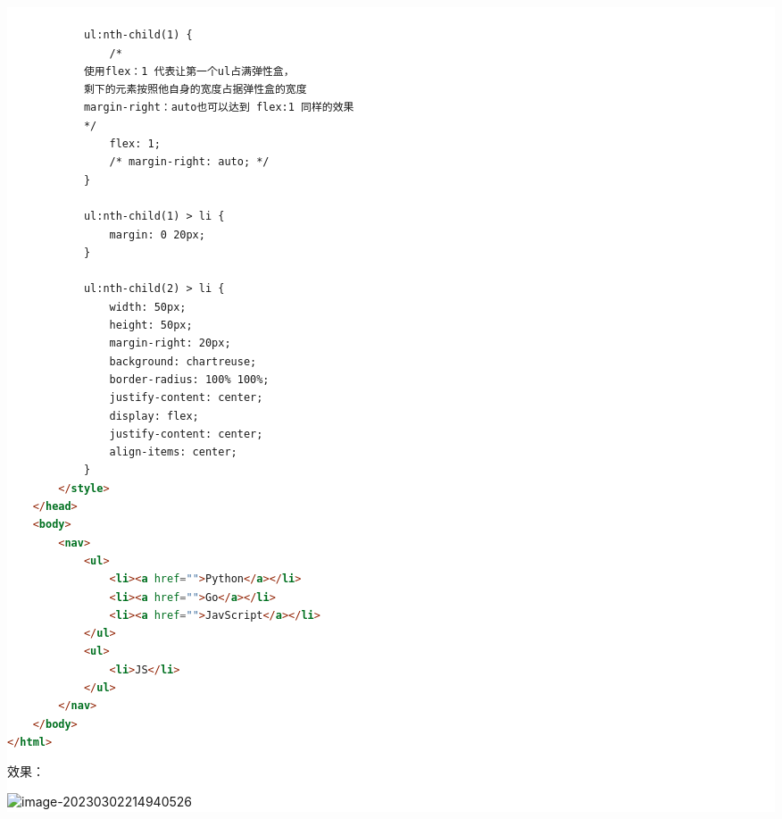 ```html

			ul:nth-child(1) {
				/*
            使用flex：1 代表让第一个ul占满弹性盒， 
            剩下的元素按照他自身的宽度占据弹性盒的宽度
            margin-right：auto也可以达到 flex:1 同样的效果
            */
				flex: 1;
				/* margin-right: auto; */
			}

			ul:nth-child(1) > li {
				margin: 0 20px;
			}

			ul:nth-child(2) > li {
				width: 50px;
				height: 50px;
				margin-right: 20px;
				background: chartreuse;
				border-radius: 100% 100%;
				justify-content: center;
				display: flex;
				justify-content: center;
				align-items: center;
			}
		</style>
	</head>
	<body>
		<nav>
			<ul>
				<li><a href="">Python</a></li>
				<li><a href="">Go</a></li>
				<li><a href="">JavScript</a></li>
			</ul>
			<ul>
				<li>JS</li>
			</ul>
		</nav>
	</body>
</html>
```



效果：

![image-20230302214940526](https://tc.chaizz.com/tc/image-20230302214940526.png)
